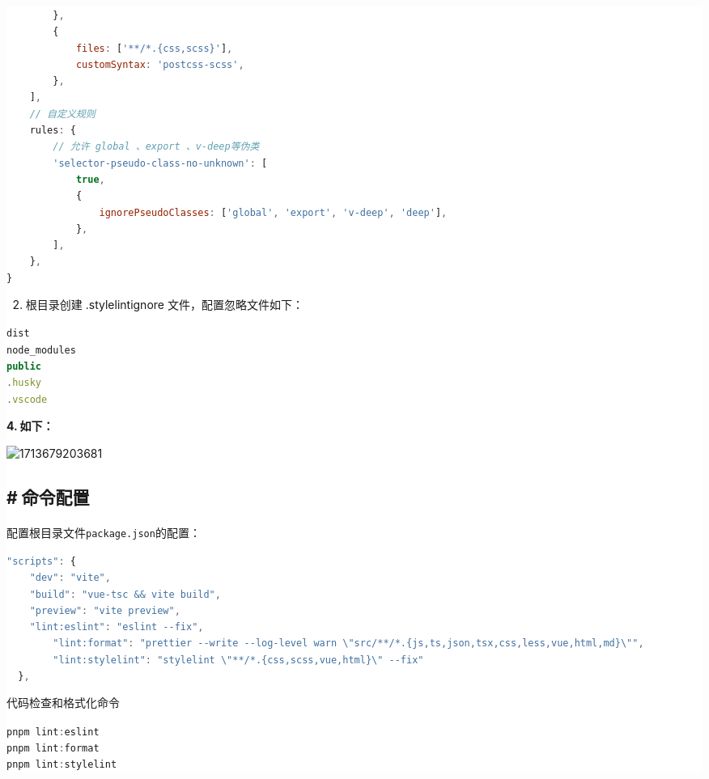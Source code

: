```js
		},
		{
			files: ['**/*.{css,scss}'],
			customSyntax: 'postcss-scss',
		},
	],
	// 自定义规则
	rules: {
		// 允许 global 、export 、v-deep等伪类
		'selector-pseudo-class-no-unknown': [
			true,
			{
				ignorePseudoClasses: ['global', 'export', 'v-deep', 'deep'],
			},
		],
	},
}
```

2. 根目录创建 .stylelintignore 文件，配置忽略文件如下：

```js
dist
node_modules
public
.husky
.vscode
```

**4. 如下：**

![1713679203681](C:\Users\Administrator\AppData\Roaming\Typora\typora-user-images\1713679203681.png)

## # 命令配置

配置根目录文件`package.json`的配置：

```js
"scripts": {
    "dev": "vite",
    "build": "vue-tsc && vite build",
    "preview": "vite preview",
    "lint:eslint": "eslint --fix",
		"lint:format": "prettier --write --log-level warn \"src/**/*.{js,ts,json,tsx,css,less,vue,html,md}\"",
		"lint:stylelint": "stylelint \"**/*.{css,scss,vue,html}\" --fix"
  },
```

代码检查和格式化命令

```js
pnpm lint:eslint
pnpm lint:format
pnpm lint:stylelint
```
